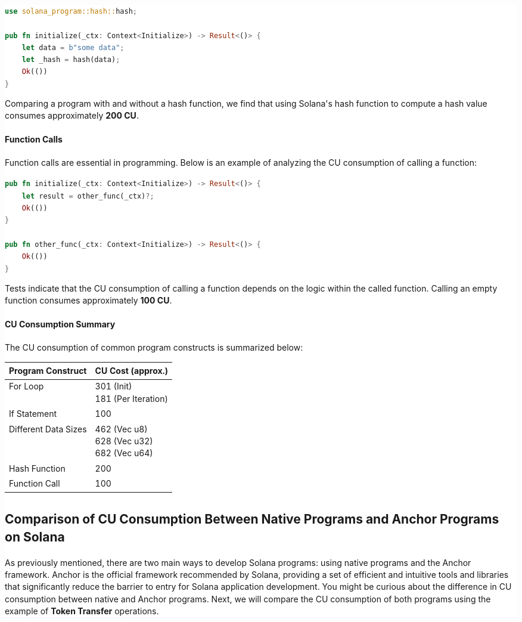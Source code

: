 ```rust
use solana_program::hash::hash;

pub fn initialize(_ctx: Context<Initialize>) -> Result<()> {
    let data = b"some data";
    let _hash = hash(data);
    Ok(())
}
```

Comparing a program with and without a hash function, we find that using Solana's hash function to compute a hash value consumes approximately **200 CU**.

#### Function Calls

Function calls are essential in programming. Below is an example of analyzing the CU consumption of calling a function:

```rust
pub fn initialize(_ctx: Context<Initialize>) -> Result<()> {
    let result = other_func(_ctx)?;
    Ok(())
}

pub fn other_func(_ctx: Context<Initialize>) -> Result<()> {
    Ok(())
}
```

Tests indicate that the CU consumption of calling a function depends on the logic within the called function. Calling an empty function consumes approximately **100 CU**.

#### CU Consumption Summary

The CU consumption of common program constructs is summarized below:

| Program Construct    | CU Cost (approx.)                                  |
| -------------------- | -------------------------------------------------- |
| For Loop             | 301 (Init) <br> 181 (Per Iteration)                |
| If Statement         | 100                                                |
| Different Data Sizes | 462 (Vec u8) <br> 628 (Vec u32) <br> 682 (Vec u64) |
| Hash Function        | 200                                                |
| Function Call        | 100                                                |

## Comparison of CU Consumption Between Native Programs and Anchor Programs on Solana

As previously mentioned, there are two main ways to develop Solana programs: using native programs and the Anchor framework. Anchor is the official framework recommended by Solana, providing a set of efficient and intuitive tools and libraries that significantly reduce the barrier to entry for Solana application development. You might be curious about the difference in CU consumption between native and Anchor programs. Next, we will compare the CU consumption of both programs using the example of **Token Transfer** operations.
